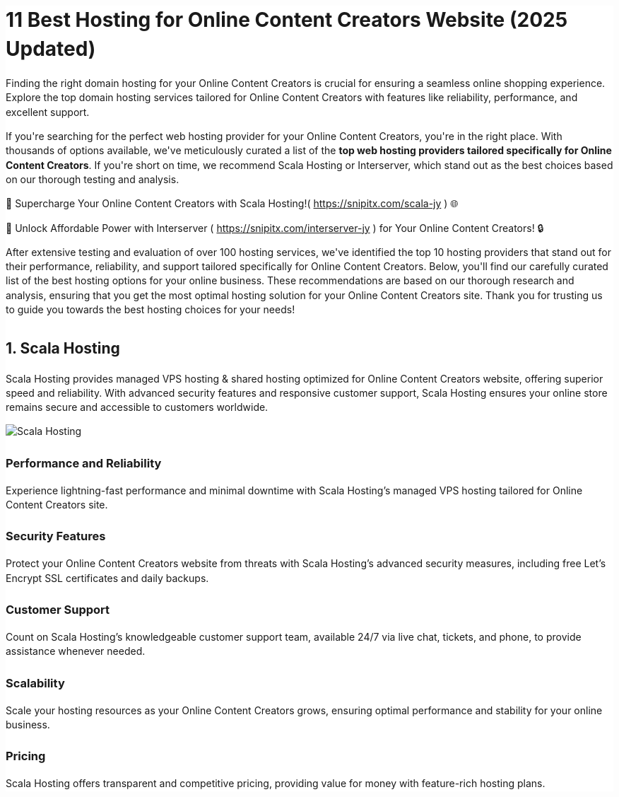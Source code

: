 # 11 Best Hosting for Online Content Creators Website (2025 Updated)

Finding the right domain hosting for your Online Content Creators is crucial for ensuring a seamless online shopping experience. Explore the top domain hosting services tailored for Online Content Creators with features like reliability, performance, and excellent support.

If you're searching for the perfect web hosting provider for your Online Content Creators, you're in the right place. With thousands of options available, we've meticulously curated a list of the **top web hosting providers tailored specifically for Online Content Creators**. If you're short on time, we recommend Scala Hosting or Interserver, which stand out as the best choices based on our thorough testing and analysis.

🚀 Supercharge Your Online Content Creators with Scala Hosting!( https://snipitx.com/scala-jy ) 🌐 

💸 Unlock Affordable Power with Interserver ( https://snipitx.com/interserver-jy ) for Your Online Content Creators! 🔒

After extensive testing and evaluation of over 100 hosting services, we've identified the top 10 hosting providers that stand out for their performance, reliability, and support tailored specifically for Online Content Creators. Below, you'll find our carefully curated list of the best hosting options for your online business. These recommendations are based on our thorough research and analysis, ensuring that you get the most optimal hosting solution for your Online Content Creators site. Thank you for trusting us to guide you towards the best hosting choices for your needs!

## 1. Scala Hosting

Scala Hosting provides managed VPS hosting & shared hosting optimized for Online Content Creators website, offering superior speed and reliability. With advanced security features and responsive customer support, Scala Hosting ensures your online store remains secure and accessible to customers worldwide.

![Scala Hosting](https://i.imgur.com/uJ5JIK3.png "Scala Web Hosting")

### Performance and Reliability
Experience lightning-fast performance and minimal downtime with Scala Hosting’s managed VPS hosting tailored for Online Content Creators site.

### Security Features
Protect your Online Content Creators website from threats with Scala Hosting’s advanced security measures, including free Let’s Encrypt SSL certificates and daily backups.

### Customer Support
Count on Scala Hosting’s knowledgeable customer support team, available 24/7 via live chat, tickets, and phone, to provide assistance whenever needed.

### Scalability
Scale your hosting resources as your Online Content Creators grows, ensuring optimal performance and stability for your online business.

### Pricing
Scala Hosting offers transparent and competitive pricing, providing value for money with feature-rich hosting plans.
